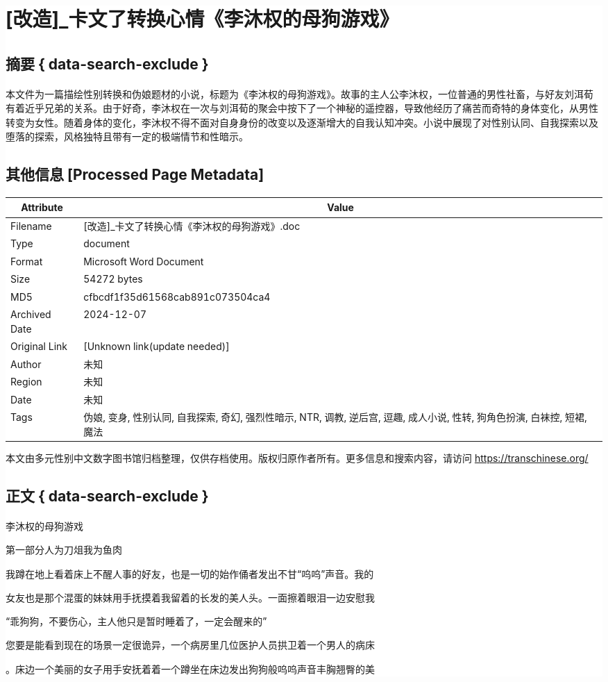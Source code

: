 # [改造]_卡文了转换心情《李沐权的母狗游戏》



## 摘要  { data-search-exclude }


本文件为一篇描绘性别转换和伪娘题材的小说，标题为《李沐权的母狗游戏》。故事的主人公李沐权，一位普通的男性社畜，与好友刘洱荀有着近乎兄弟的关系。由于好奇，李沐权在一次与刘洱荀的聚会中按下了一个神秘的遥控器，导致他经历了痛苦而奇特的身体变化，从男性转变为女性。随着身体的变化，李沐权不得不面对自身身份的改变以及逐渐增大的自我认知冲突。小说中展现了对性别认同、自我探索以及堕落的探索，风格独特且带有一定的极端情节和性暗示。



## 其他信息 [Processed Page Metadata]

| Attribute       | Value                                  |
|-----------------|----------------------------------------|
| Filename        | [改造]_卡文了转换心情《李沐权的母狗游戏》.doc                             |
| Type            | document                                 |
| Format          | Microsoft Word Document                               |
| Size            | 54272 bytes                           |
| MD5             | cfbcdf1f35d61568cab891c073504ca4                                  |
| Archived Date   | 2024-12-07                             |
| Original Link   | [Unknown link(update needed)]                         |
| Author          | 未知                               |
| Region          | 未知                               |
| Date            | 未知                                 |
| Tags            | 伪娘, 变身, 性别认同, 自我探索, 奇幻, 强烈性暗示, NTR, 调教, 逆后宫, 逗趣, 成人小说, 性转, 狗角色扮演, 白袜控, 短裙, 魔法                                 |

本文由多元性别中文数字图书馆归档整理，仅供存档使用。版权归原作者所有。更多信息和搜索内容，请访问 <https://transchinese.org/>


## 正文 { data-search-exclude }


李沐权的母狗游戏

第一部分人为刀俎我为鱼肉

我蹲在地上看着床上不醒人事的好友，也是一切的始作俑者发出不甘“呜呜”声音。我的

女友也是那个混蛋的妹妹用手抚摸着我留着的长发的美人头。一面擦着眼泪一边安慰我

“乖狗狗，不要伤心，主人他只是暂时睡着了，一定会醒来的”

您要是能看到现在的场景一定很诡异，一个病房里几位医护人员拱卫着一个男人的病床

。床边一个美丽的女子用手安抚着着一个蹲坐在床边发出狗狗般呜呜声音丰胸翘臀的美
